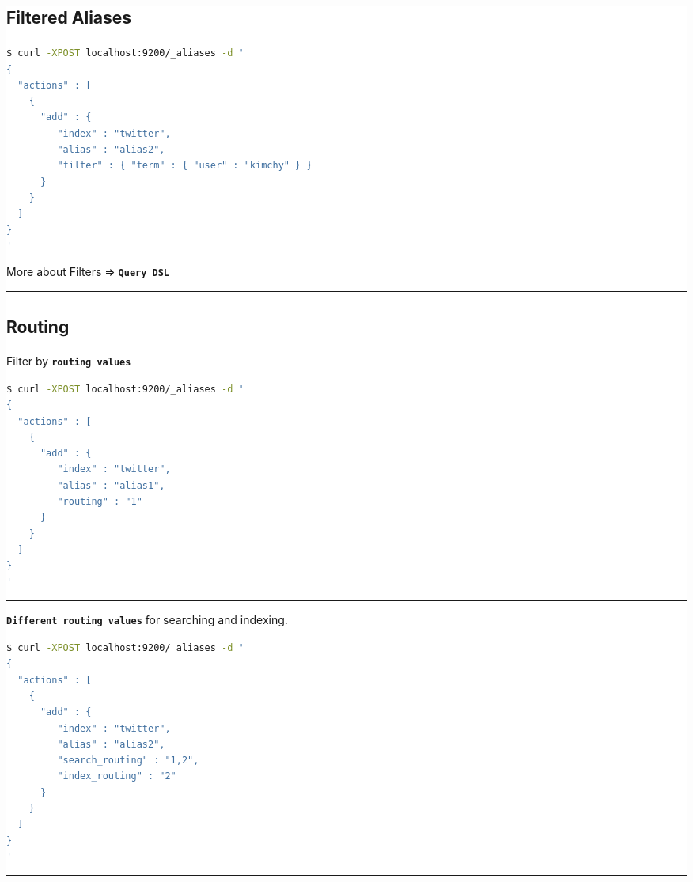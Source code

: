 
## Filtered Aliases

```bash
$ curl -XPOST localhost:9200/_aliases -d '
{
  "actions" : [
    {
      "add" : {
         "index" : "twitter",
         "alias" : "alias2",
         "filter" : { "term" : { "user" : "kimchy" } }
      }
    }
  ]
}
'
```

More about Filters => **`Query DSL`**

---

## Routing

Filter by **`routing values`**

```bash
$ curl -XPOST localhost:9200/_aliases -d '
{
  "actions" : [
    {
      "add" : {
         "index" : "twitter",
         "alias" : "alias1",
         "routing" : "1"
      }
    }
  ]
}
'
```

---

**`Different routing values`** for searching and indexing.

```bash
$ curl -XPOST localhost:9200/_aliases -d '
{
  "actions" : [
    {
      "add" : {
         "index" : "twitter",
         "alias" : "alias2",
         "search_routing" : "1,2",
         "index_routing" : "2"
      }
    }
  ]
}
'
```

---